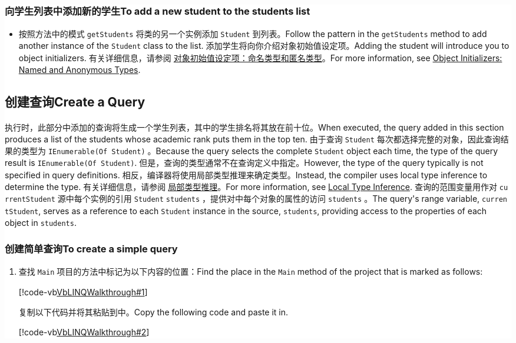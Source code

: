 ### <a name="to-add-a-new-student-to-the-students-list"></a><span data-ttu-id="5110b-128">向学生列表中添加新的学生</span><span class="sxs-lookup"><span data-stu-id="5110b-128">To add a new student to the students list</span></span>

- <span data-ttu-id="5110b-129">按照方法中的模式 `getStudents` 将类的另一个实例添加 `Student` 到列表。</span><span class="sxs-lookup"><span data-stu-id="5110b-129">Follow the pattern in the `getStudents` method to add another instance of the `Student` class to the list.</span></span> <span data-ttu-id="5110b-130">添加学生将向你介绍对象初始值设定项。</span><span class="sxs-lookup"><span data-stu-id="5110b-130">Adding the student will introduce you to object initializers.</span></span> <span data-ttu-id="5110b-131">有关详细信息，请参阅 [对象初始值设定项：命名类型和匿名类型](../../language-features/objects-and-classes/object-initializers-named-and-anonymous-types.md)。</span><span class="sxs-lookup"><span data-stu-id="5110b-131">For more information, see [Object Initializers: Named and Anonymous Types](../../language-features/objects-and-classes/object-initializers-named-and-anonymous-types.md).</span></span>

## <a name="create-a-query"></a><span data-ttu-id="5110b-132">创建查询</span><span class="sxs-lookup"><span data-stu-id="5110b-132">Create a Query</span></span>

<span data-ttu-id="5110b-133">执行时，此部分中添加的查询将生成一个学生列表，其中的学生排名将其放在前十位。</span><span class="sxs-lookup"><span data-stu-id="5110b-133">When executed, the query added in this section produces a list of the students whose academic rank puts them in the top ten.</span></span> <span data-ttu-id="5110b-134">由于查询 `Student` 每次都选择完整的对象，因此查询结果的类型为 `IEnumerable(Of Student)` 。</span><span class="sxs-lookup"><span data-stu-id="5110b-134">Because the query selects the complete `Student` object each time, the type of the query result is `IEnumerable(Of Student)`.</span></span> <span data-ttu-id="5110b-135">但是，查询的类型通常不在查询定义中指定。</span><span class="sxs-lookup"><span data-stu-id="5110b-135">However, the type of the query typically is not specified in query definitions.</span></span> <span data-ttu-id="5110b-136">相反，编译器将使用局部类型推理来确定类型。</span><span class="sxs-lookup"><span data-stu-id="5110b-136">Instead, the compiler uses local type inference to determine the type.</span></span> <span data-ttu-id="5110b-137">有关详细信息，请参阅 [局部类型推理](../../language-features/variables/local-type-inference.md)。</span><span class="sxs-lookup"><span data-stu-id="5110b-137">For more information, see [Local Type Inference](../../language-features/variables/local-type-inference.md).</span></span> <span data-ttu-id="5110b-138">查询的范围变量用作对 `currentStudent` 源中每个实例的引用 `Student` `students` ，提供对中每个对象的属性的访问 `students` 。</span><span class="sxs-lookup"><span data-stu-id="5110b-138">The query's range variable, `currentStudent`, serves as a reference to each `Student` instance in the source, `students`, providing access to the properties of each object in `students`.</span></span>

### <a name="to-create-a-simple-query"></a><span data-ttu-id="5110b-139">创建简单查询</span><span class="sxs-lookup"><span data-stu-id="5110b-139">To create a simple query</span></span>

1. <span data-ttu-id="5110b-140">查找 `Main` 项目的方法中标记为以下内容的位置：</span><span class="sxs-lookup"><span data-stu-id="5110b-140">Find the place in the `Main` method of the project that is marked as follows:</span></span>

    [!code-vb[VbLINQWalkthrough#1](~/samples/snippets/visualbasic/VS_Snippets_VBCSharp/VbLINQWalkthrough/VB/Class1.vb#1)]

    <span data-ttu-id="5110b-141">复制以下代码并将其粘贴到中。</span><span class="sxs-lookup"><span data-stu-id="5110b-141">Copy the following code and paste it in.</span></span>

    [!code-vb[VbLINQWalkthrough#2](~/samples/snippets/visualbasic/VS_Snippets_VBCSharp/VbLINQWalkthrough/VB/Class1.vb#2)]
